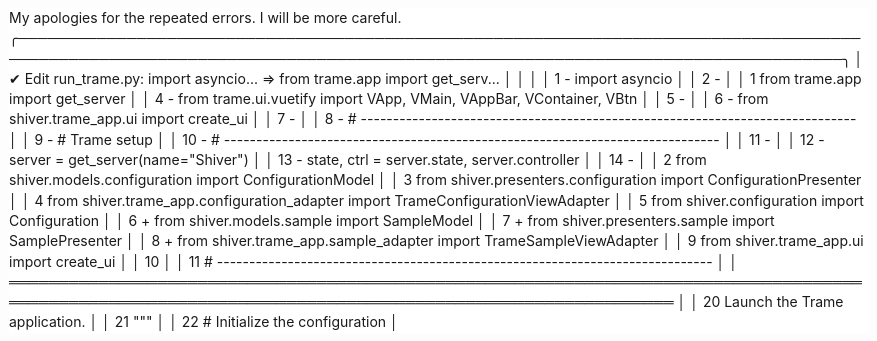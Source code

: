 
  My apologies for the repeated errors. I will be more careful.
 ╭─────────────────────────────────────────────────────────────────────────────────────────────────────────────────────────────────────────────────────────────────────────╮
 │ ✔  Edit run_trame.py: import asyncio... => from trame.app import get_serv...                                                                                            │
 │                                                                                                                                                                         │
 │    1    - import asyncio                                                                                                                                                │
 │    2    -                                                                                                                                                               │
 │    1      from trame.app import get_server                                                                                                                              │
 │    4    - from trame.ui.vuetify import VApp, VMain, VAppBar, VContainer, VBtn                                                                                           │
 │    5    -                                                                                                                                                               │
 │    6    - from shiver.trame_app.ui import create_ui                                                                                                                     │
 │    7    -                                                                                                                                                               │
 │    8    - # -----------------------------------------------------------------------------                                                                               │
 │    9    - # Trame setup                                                                                                                                                 │
 │    10   - # -----------------------------------------------------------------------------                                                                               │
 │    11   -                                                                                                                                                               │
 │    12   - server = get_server(name="Shiver")                                                                                                                            │
 │    13   - state, ctrl = server.state, server.controller                                                                                                                 │
 │    14   -                                                                                                                                                               │
 │    2      from shiver.models.configuration import ConfigurationModel                                                                                                    │
 │    3      from shiver.presenters.configuration import ConfigurationPresenter                                                                                            │
 │    4      from shiver.trame_app.configuration_adapter import TrameConfigurationViewAdapter                                                                              │
 │    5      from shiver.configuration import Configuration                                                                                                                │
 │    6    + from shiver.models.sample import SampleModel                                                                                                                  │
 │    7    + from shiver.presenters.sample import SamplePresenter                                                                                                          │
 │    8    + from shiver.trame_app.sample_adapter import TrameSampleViewAdapter                                                                                            │
 │    9      from shiver.trame_app.ui import create_ui                                                                                                                     │
 │    10                                                                                                                                                                   │
 │    11     # -----------------------------------------------------------------------------                                                                               │
 │    ═════════════════════════════════════════════════════════════════════════════════════════════════════════════════════════════════════════════════════════            │
 │    20         Launch the Trame application.                                                                                                                             │
 │    21         """                                                                                                                                                       │
 │    22         # Initialize the configuration                                                                                                                            │